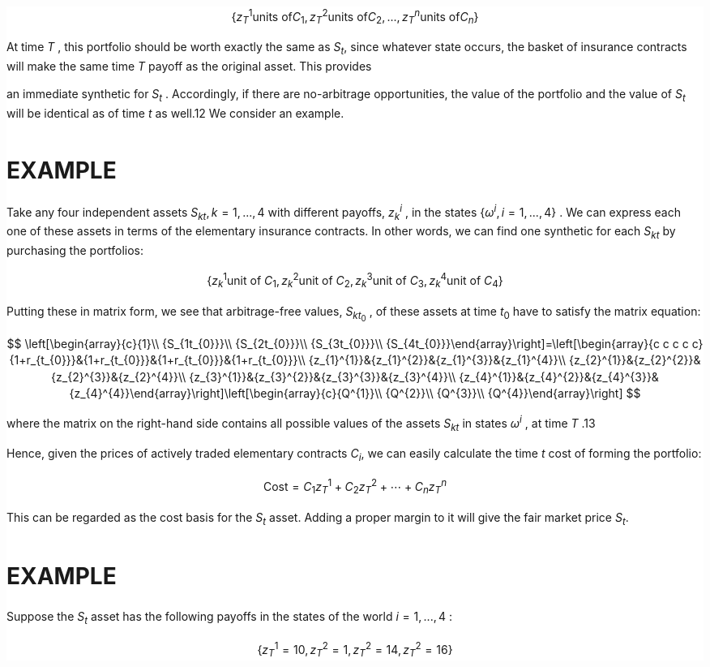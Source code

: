 $$
\{z_{T}^{1}\mathrm{units~of}C_{1},z_{T}^{2}\mathrm{units~of}C_{2},...,z_{T}^{n}\mathrm{units~of}C_{n}\}
$$  

At time $T$ , this portfolio should be worth exactly the same as $S_{t},$ since whatever state occurs, the basket of insurance contracts will make the same time $T$ payoff as the original asset. This provides  

an immediate synthetic for $S_{t}$ . Accordingly, if there are no-arbitrage opportunities, the value of the portfolio and the value of $S_{t}$ will be identical as of time $t$ as well.12 We consider an example.  

# EXAMPLE  

Take any four independent assets $S_{k t},k=1,...,4$ with different payoffs, $z_{k}^{i}$ , in the states $\{\omega^{i},i=1,...,4\}$ . We can express each one of these assets in terms of the elementary insurance contracts. In other words, we can find one synthetic for each $S_{k t}$ by purchasing the portfolios:  

$$
\{z_{k}^{1}\mathrm{unit~of~}C_{1},z_{k}^{2}\mathrm{unit~of~}C_{2},z_{k}^{3}\mathrm{unit~of~}C_{3},z_{k}^{4}\mathrm{unit~of~}C_{4}\}
$$  

Putting these in matrix form, we see that arbitrage-free values, $S_{k t_{0}}$ , of these assets at time $t_{0}$ have to satisfy the matrix equation:  

$$
\left[\begin{array}{c}{1}\\ {S_{1t_{0}}}\\ {S_{2t_{0}}}\\ {S_{3t_{0}}}\\ {S_{4t_{0}}}\end{array}\right]=\left[\begin{array}{c c c c c}{1+r_{t_{0}}}&{1+r_{t_{0}}}&{1+r_{t_{0}}}&{1+r_{t_{0}}}\\ {z_{1}^{1}}&{z_{1}^{2}}&{z_{1}^{3}}&{z_{1}^{4}}\\ {z_{2}^{1}}&{z_{2}^{2}}&{z_{2}^{3}}&{z_{2}^{4}}\\ {z_{3}^{1}}&{z_{3}^{2}}&{z_{3}^{3}}&{z_{3}^{4}}\\ {z_{4}^{1}}&{z_{4}^{2}}&{z_{4}^{3}}&{z_{4}^{4}}\end{array}\right]\left[\begin{array}{c}{Q^{1}}\\ {Q^{2}}\\ {Q^{3}}\\ {Q^{4}}\end{array}\right]
$$  

where the matrix on the right-hand side contains all possible values of the assets $S_{k t}$ in states $\omega^{i}$ , at time $T$ .13  

Hence, given the prices of actively traded elementary contracts $C_{i},$ we can easily calculate the time $t$ cost of forming the portfolio:  

$$
\mathrm{Cost}=C_{1}z_{T}^{1}+C_{2}z_{T}^{2}+\cdots+C_{n}z_{T}^{n}
$$  

This can be regarded as the cost basis for the $S_{t}$ asset. Adding a proper margin to it will give the fair market price $S_{t}.$  

# EXAMPLE  

Suppose the $S_{t}$ asset has the following payoffs in the states of the world $i=1,...,4$ :  

$$
\{z_{T}^{1}=10,z_{T}^{2}=1,z_{T}^{2}=14,z_{T}^{2}=16\}
$$  
